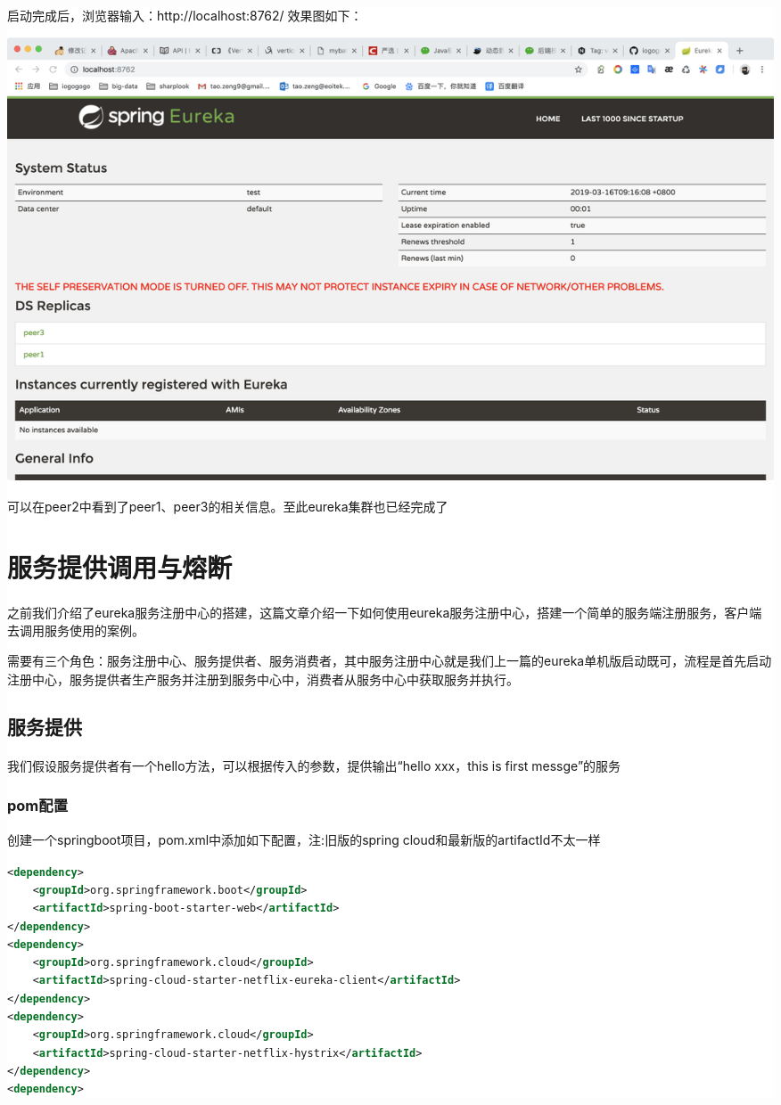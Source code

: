 启动完成后，浏览器输入：http://localhost:8762/ 效果图如下：

![img](./images/eureka/eureka-cluster.png)

可以在peer2中看到了peer1、peer3的相关信息。至此eureka集群也已经完成了





# 服务提供调用与熔断

之前我们介绍了eureka服务注册中心的搭建，这篇文章介绍一下如何使用eureka服务注册中心，搭建一个简单的服务端注册服务，客户端去调用服务使用的案例。



需要有三个角色：服务注册中心、服务提供者、服务消费者，其中服务注册中心就是我们上一篇的eureka单机版启动既可，流程是首先启动注册中心，服务提供者生产服务并注册到服务中心中，消费者从服务中心中获取服务并执行。



## 服务提供

我们假设服务提供者有一个hello方法，可以根据传入的参数，提供输出“hello xxx，this is first messge”的服务

### pom配置

创建一个springboot项目，pom.xml中添加如下配置，注:旧版的spring cloud和最新版的artifactId不太一样

```xml
<dependency>
    <groupId>org.springframework.boot</groupId>
    <artifactId>spring-boot-starter-web</artifactId>
</dependency>
<dependency>
    <groupId>org.springframework.cloud</groupId>
    <artifactId>spring-cloud-starter-netflix-eureka-client</artifactId>
</dependency>
<dependency>
    <groupId>org.springframework.cloud</groupId>
    <artifactId>spring-cloud-starter-netflix-hystrix</artifactId>
</dependency>
<dependency>
```